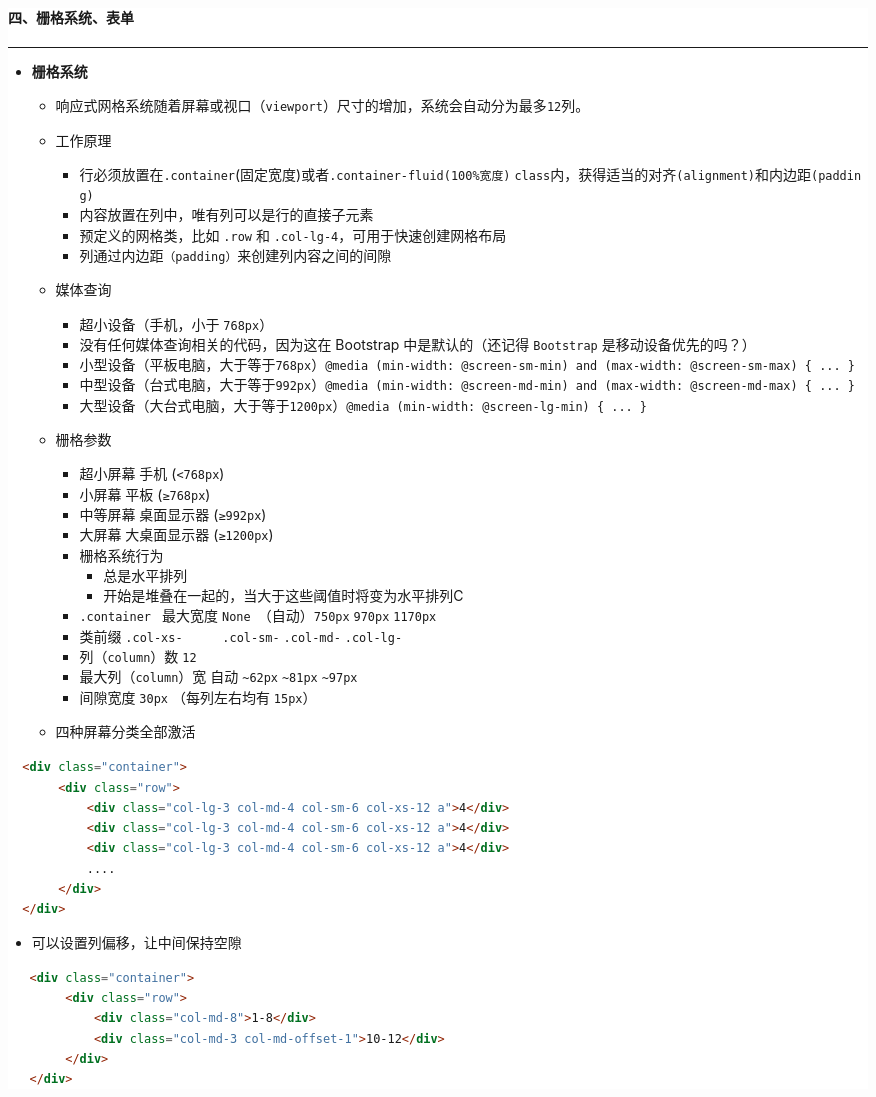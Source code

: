 #### 四、栅格系统、表单
---

- **栅格系统**
  - 响应式网格系统随着屏幕或视口（`viewport`）尺寸的增加，系统会自动分为最多`12`列。
  - 工作原理
      - 行必须放置在`.container`(固定宽度)或者`.container-fluid(100%宽度)`  `class`内，获得适当的对齐`(alignment)`和内边距`(padding)`
      - 内容放置在列中，唯有列可以是行的直接子元素
      - 预定义的网格类，比如 `.row` 和 `.col-lg-4`，可用于快速创建网格布局
      - 列通过内边距`（padding）`来创建列内容之间的间隙
  - 媒体查询
     - 超小设备（手机，小于 `768px`） 
     - 没有任何媒体查询相关的代码，因为这在 Bootstrap 中是默认的（还记得 `Bootstrap` 是移动设备优先的吗？）
     - 小型设备（平板电脑，大于等于`768px`）`@media (min-width: @screen-sm-min) and (max-width: @screen-sm-max) { ... }`
     - 中型设备（台式电脑，大于等于`992px`）`@media (min-width: @screen-md-min) and (max-width: @screen-md-max) { ... }`
     - 大型设备（大台式电脑，大于等于`1200px`）`@media (min-width: @screen-lg-min) { ... }`
  - 栅格参数
     - 超小屏幕 手机 (`<768px`)	
	 - 小屏幕 平板 (`≥768px`)	
	 - 中等屏幕 桌面显示器 (`≥992px`)	
	 - 大屏幕 大桌面显示器 (`≥1200px`)
     - 栅格系统行为	 
	   - 总是水平排列	
	   - 开始是堆叠在一起的，当大于这些阈值时将变为水平排列C
     - `.container ` 最大宽度	`None `（自动）`750px`  `970px`  `1170px`
     - 类前缀 `.col-xs-	 `  `.col-sm-`	 `.col-md-`	  `.col-lg-`
     - 列（`column`）数	`12`
     - 最大列（`column`）宽	自动 `~62px` `~81px`	`~97px`
     - 间隙宽度	 `30px` （每列左右均有 `15px`）

  - 四种屏幕分类全部激活
 ```html
   <div class="container">
        <div class="row">
            <div class="col-lg-3 col-md-4 col-sm-6 col-xs-12 a">4</div>
            <div class="col-lg-3 col-md-4 col-sm-6 col-xs-12 a">4</div>
            <div class="col-lg-3 col-md-4 col-sm-6 col-xs-12 a">4</div>
            ....
        </div>
   </div>
 ```

- 可以设置列偏移，让中间保持空隙
```html
   <div class="container">
        <div class="row">
            <div class="col-md-8">1-8</div>
            <div class="col-md-3 col-md-offset-1">10-12</div>
        </div>
   </div>
```

